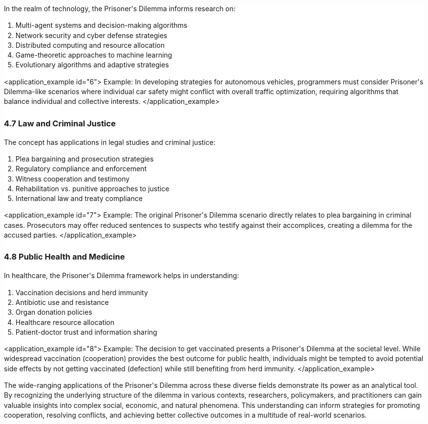 In the realm of technology, the Prisoner's Dilemma informs research on:

1. Multi-agent systems and decision-making algorithms
2. Network security and cyber defense strategies
3. Distributed computing and resource allocation
4. Game-theoretic approaches to machine learning
5. Evolutionary algorithms and adaptive strategies

<application_example id="6">
Example: In developing strategies for autonomous vehicles, programmers must consider Prisoner's Dilemma-like scenarios where individual car safety might conflict with overall traffic optimization, requiring algorithms that balance individual and collective interests.
</application_example>

### 4.7 Law and Criminal Justice

The concept has applications in legal studies and criminal justice:

1. Plea bargaining and prosecution strategies
2. Regulatory compliance and enforcement
3. Witness cooperation and testimony
4. Rehabilitation vs. punitive approaches to justice
5. International law and treaty compliance

<application_example id="7">
Example: The original Prisoner's Dilemma scenario directly relates to plea bargaining in criminal cases. Prosecutors may offer reduced sentences to suspects who testify against their accomplices, creating a dilemma for the accused parties.
</application_example>

### 4.8 Public Health and Medicine

In healthcare, the Prisoner's Dilemma framework helps in understanding:

1. Vaccination decisions and herd immunity
2. Antibiotic use and resistance
3. Organ donation policies
4. Healthcare resource allocation
5. Patient-doctor trust and information sharing

<application_example id="8">
Example: The decision to get vaccinated presents a Prisoner's Dilemma at the societal level. While widespread vaccination (cooperation) provides the best outcome for public health, individuals might be tempted to avoid potential side effects by not getting vaccinated (defection) while still benefiting from herd immunity.
</application_example>

The wide-ranging applications of the Prisoner's Dilemma across these diverse fields demonstrate its power as an analytical tool. By recognizing the underlying structure of the dilemma in various contexts, researchers, policymakers, and practitioners can gain valuable insights into complex social, economic, and natural phenomena. This understanding can inform strategies for promoting cooperation, resolving conflicts, and achieving better collective outcomes in a multitude of real-world scenarios.
</applications>
